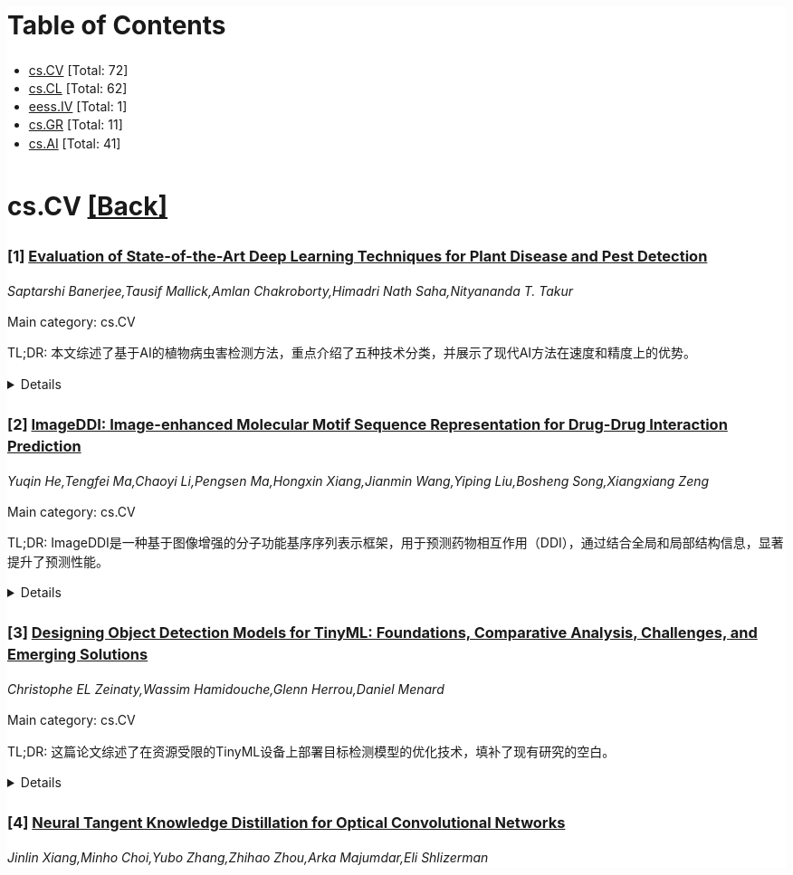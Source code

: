 <div id=toc></div>

# Table of Contents

- [cs.CV](#cs.CV) [Total: 72]
- [cs.CL](#cs.CL) [Total: 62]
- [eess.IV](#eess.IV) [Total: 1]
- [cs.GR](#cs.GR) [Total: 11]
- [cs.AI](#cs.AI) [Total: 41]


<div id='cs.CV'></div>

# cs.CV [[Back]](#toc)

### [1] [Evaluation of State-of-the-Art Deep Learning Techniques for Plant Disease and Pest Detection](https://arxiv.org/abs/2508.08317)
*Saptarshi Banerjee,Tausif Mallick,Amlan Chakroborty,Himadri Nath Saha,Nityananda T. Takur*

Main category: cs.CV

TL;DR: 本文综述了基于AI的植物病虫害检测方法，重点介绍了五种技术分类，并展示了现代AI方法在速度和精度上的优势。


<details><summary>Details</summary></details>


### [2] [ImageDDI: Image-enhanced Molecular Motif Sequence Representation for Drug-Drug Interaction Prediction](https://arxiv.org/abs/2508.08338)
*Yuqin He,Tengfei Ma,Chaoyi Li,Pengsen Ma,Hongxin Xiang,Jianmin Wang,Yiping Liu,Bosheng Song,Xiangxiang Zeng*

Main category: cs.CV

TL;DR: ImageDDI是一种基于图像增强的分子功能基序序列表示框架，用于预测药物相互作用（DDI），通过结合全局和局部结构信息，显著提升了预测性能。


<details><summary>Details</summary></details>


### [3] [Designing Object Detection Models for TinyML: Foundations, Comparative Analysis, Challenges, and Emerging Solutions](https://arxiv.org/abs/2508.08352)
*Christophe EL Zeinaty,Wassim Hamidouche,Glenn Herrou,Daniel Menard*

Main category: cs.CV

TL;DR: 这篇论文综述了在资源受限的TinyML设备上部署目标检测模型的优化技术，填补了现有研究的空白。


<details><summary>Details</summary></details>


### [4] [Neural Tangent Knowledge Distillation for Optical Convolutional Networks](https://arxiv.org/abs/2508.08421)
*Jinlin Xiang,Minho Choi,Yubo Zhang,Zhihao Zhou,Arka Majumdar,Eli Shlizerman*

